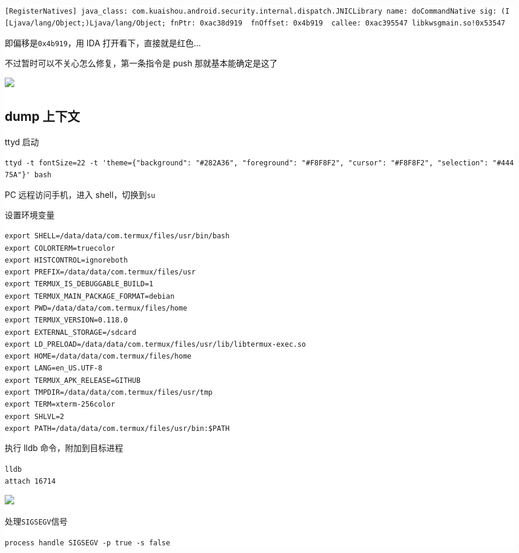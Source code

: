 ```
[RegisterNatives] java_class: com.kuaishou.android.security.internal.dispatch.JNICLibrary name: doCommandNative sig: (I[Ljava/lang/Object;)Ljava/lang/Object; fnPtr: 0xac38d919  fnOffset: 0x4b919  callee: 0xac395547 libkwsgmain.so!0x53547
```

即偏移是`0x4b919`，用 IDA 打开看下，直接就是红色...

不过暂时可以不关心怎么修复，第一条指令是 push 那就基本能确定是这了

![](https://blog.seeflower.dev/images/Snipaste_2022-08-07_23-32-04.png)

dump 上下文
--------

ttyd 启动

```
ttyd -t fontSize=22 -t 'theme={"background": "#282A36", "foreground": "#F8F8F2", "cursor": "#F8F8F2", "selection": "#44475A"}' bash
```

PC 远程访问手机，进入 shell，切换到`su`

设置环境变量

```
export SHELL=/data/data/com.termux/files/usr/bin/bash
export COLORTERM=truecolor
export HISTCONTROL=ignoreboth
export PREFIX=/data/data/com.termux/files/usr
export TERMUX_IS_DEBUGGABLE_BUILD=1
export TERMUX_MAIN_PACKAGE_FORMAT=debian
export PWD=/data/data/com.termux/files/home
export TERMUX_VERSION=0.118.0
export EXTERNAL_STORAGE=/sdcard
export LD_PRELOAD=/data/data/com.termux/files/usr/lib/libtermux-exec.so
export HOME=/data/data/com.termux/files/home
export LANG=en_US.UTF-8
export TERMUX_APK_RELEASE=GITHUB
export TMPDIR=/data/data/com.termux/files/usr/tmp
export TERM=xterm-256color
export SHLVL=2
export PATH=/data/data/com.termux/files/usr/bin:$PATH
```

执行 lldb 命令，附加到目标进程

```
lldb
attach 16714
```

![](https://blog.seeflower.dev/images/Snipaste_2022-08-07_23-36-24.png)

处理`SIGSEGV`信号

```
process handle SIGSEGV -p true -s false
```
